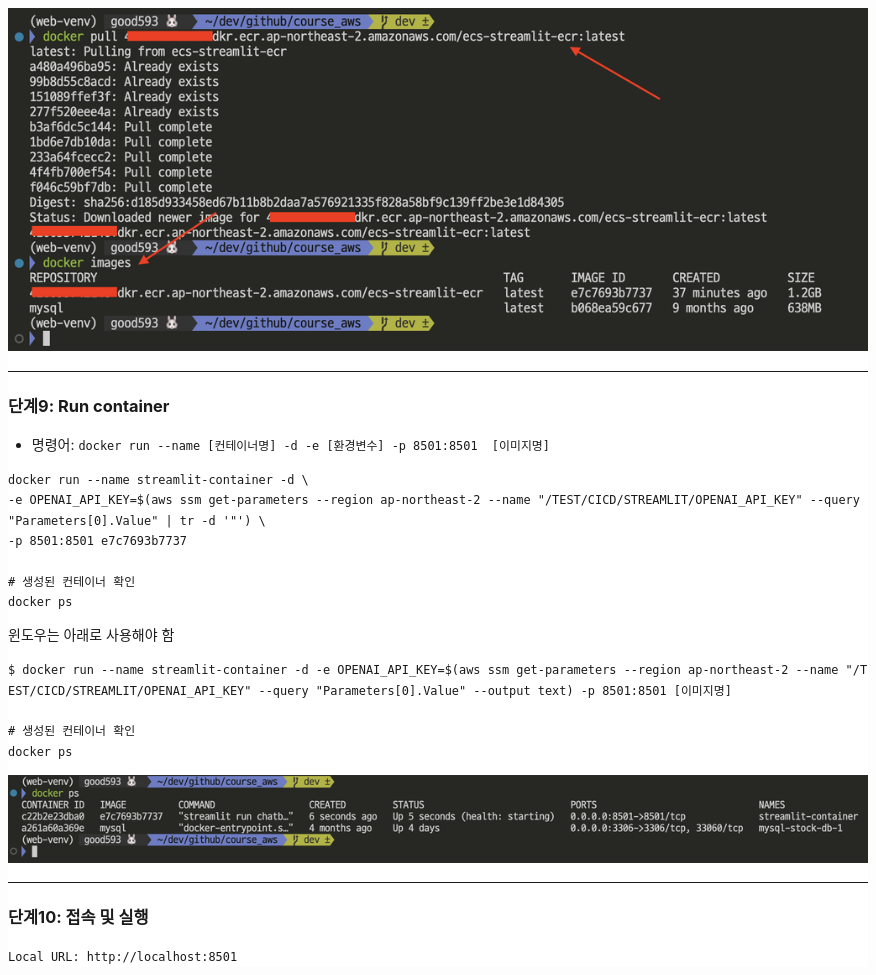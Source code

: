 ![alt text](./img/image-47.png)

---
### 단계9: Run container
- 명령어: `docker run --name [컨테이너명] -d -e [환경변수] -p 8501:8501  [이미지명]`
```shell
docker run --name streamlit-container -d \
-e OPENAI_API_KEY=$(aws ssm get-parameters --region ap-northeast-2 --name "/TEST/CICD/STREAMLIT/OPENAI_API_KEY" --query "Parameters[0].Value" | tr -d '"') \
-p 8501:8501 e7c7693b7737

# 생성된 컨테이너 확인 
docker ps
```

윈도우는 아래로 사용해야 함
```shell
$ docker run --name streamlit-container -d -e OPENAI_API_KEY=$(aws ssm get-parameters --region ap-northeast-2 --name "/TEST/CICD/STREAMLIT/OPENAI_API_KEY" --query "Parameters[0].Value" --output text) -p 8501:8501 [이미지명]

# 생성된 컨테이너 확인 
docker ps

```

![alt text](./img/image-49.png)

---
### 단계10: 접속 및 실행 
```shell
Local URL: http://localhost:8501
```